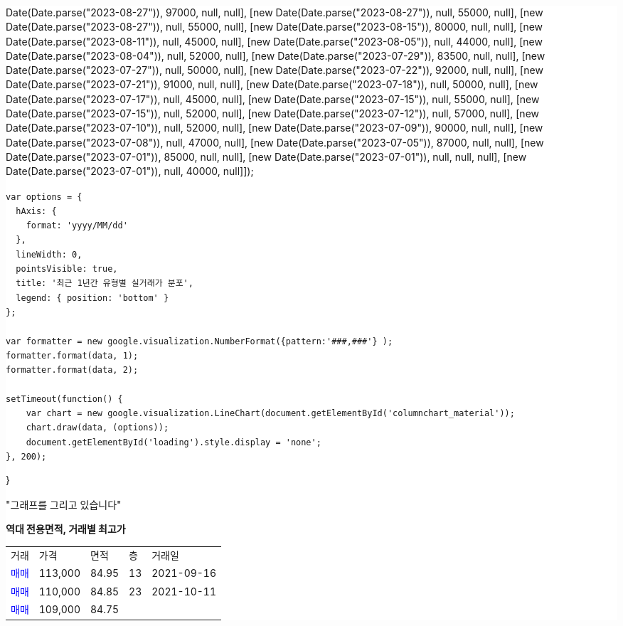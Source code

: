Date(Date.parse("2023-08-27")), 97000, null, null], [new Date(Date.parse("2023-08-27")), null, 55000, null], [new Date(Date.parse("2023-08-27")), null, 55000, null], [new Date(Date.parse("2023-08-15")), 80000, null, null], [new Date(Date.parse("2023-08-11")), null, 45000, null], [new Date(Date.parse("2023-08-05")), null, 44000, null], [new Date(Date.parse("2023-08-04")), null, 52000, null], [new Date(Date.parse("2023-07-29")), 83500, null, null], [new Date(Date.parse("2023-07-27")), null, 50000, null], [new Date(Date.parse("2023-07-22")), 92000, null, null], [new Date(Date.parse("2023-07-21")), 91000, null, null], [new Date(Date.parse("2023-07-18")), null, 50000, null], [new Date(Date.parse("2023-07-17")), null, 45000, null], [new Date(Date.parse("2023-07-15")), null, 55000, null], [new Date(Date.parse("2023-07-15")), null, 52000, null], [new Date(Date.parse("2023-07-12")), null, 57000, null], [new Date(Date.parse("2023-07-10")), null, 52000, null], [new Date(Date.parse("2023-07-09")), 90000, null, null], [new Date(Date.parse("2023-07-08")), null, 47000, null], [new Date(Date.parse("2023-07-05")), 87000, null, null], [new Date(Date.parse("2023-07-01")), 85000, null, null], [new Date(Date.parse("2023-07-01")), null, null, null], [new Date(Date.parse("2023-07-01")), null, 40000, null]]);

    var options = {
      hAxis: {
        format: 'yyyy/MM/dd'
      },    
      lineWidth: 0,
      pointsVisible: true,    
      title: '최근 1년간 유형별 실거래가 분포',
      legend: { position: 'bottom' }
    };

    var formatter = new google.visualization.NumberFormat({pattern:'###,###'} );
    formatter.format(data, 1);
    formatter.format(data, 2);
    
    setTimeout(function() {
        var chart = new google.visualization.LineChart(document.getElementById('columnchart_material'));
        chart.draw(data, (options));
        document.getElementById('loading').style.display = 'none';
    }, 200);
  }
</script>


<div id="loading" style="z-index:20; display: block; margin-left: 0px">"그래프를 그리고 있습니다"</div>
<div id="columnchart_material" style="width: 95%; margin-left: 0px; display: block"></div>

<b>역대 전용면적, 거래별 최고가</b>
<table class="sortable">
    <tr>
      <td>거래</td>
      <td>가격</td>
      <td>면적</td>
      <td>층</td>
      <td>거래일</td>
    </tr>
        <tr>
          <td><a style="color: blue">매매</a></td>
          <td>113,000</td>
          <td>84.95</td>
          <td>13</td>
          <td>2021-09-16</td>
        </tr>            <tr>
          <td><a style="color: blue">매매</a></td>
          <td>110,000</td>
          <td>84.85</td>
          <td>23</td>
          <td>2021-10-11</td>
        </tr>            <tr>
          <td><a style="color: blue">매매</a></td>
          <td>109,000</td>
          <td>84.75</td>